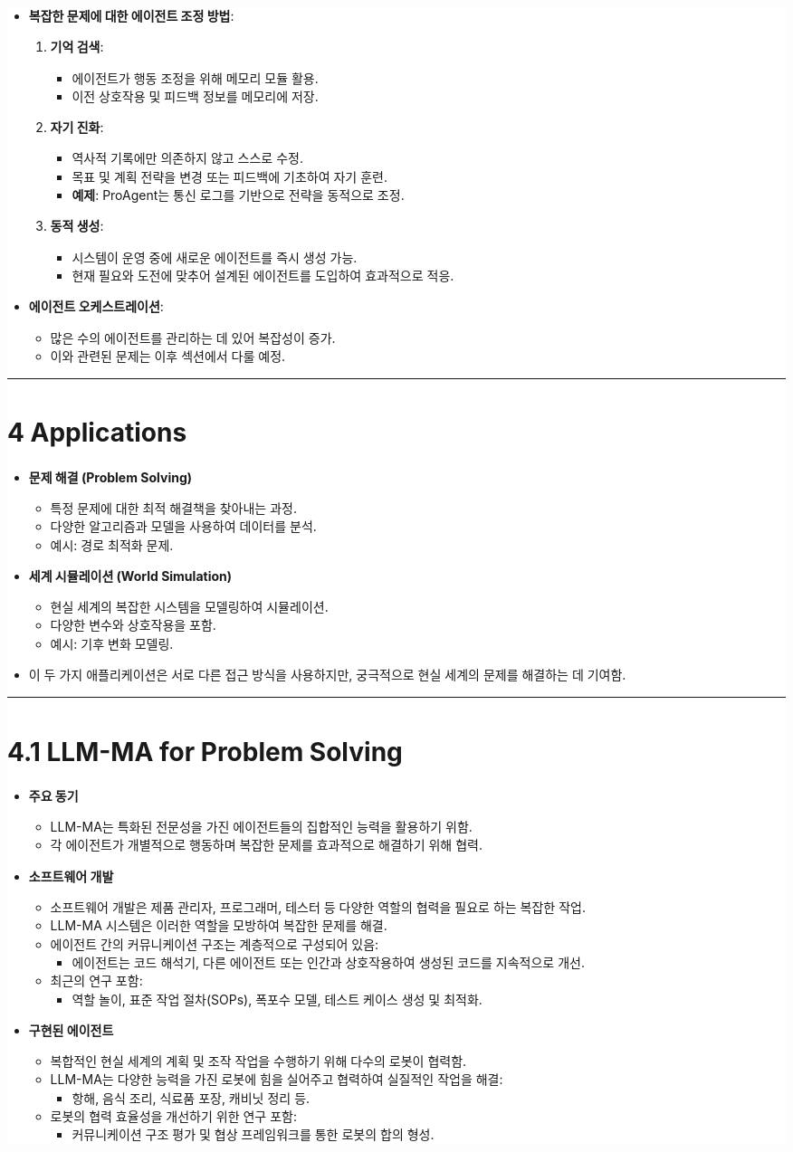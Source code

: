- **복잡한 문제에 대한 에이전트 조정 방법**:
  1. **기억 검색**:
     - 에이전트가 행동 조정을 위해 메모리 모듈 활용.
     - 이전 상호작용 및 피드백 정보를 메모리에 저장.
  
  2. **자기 진화**:
     - 역사적 기록에만 의존하지 않고 스스로 수정.
     - 목표 및 계획 전략을 변경 또는 피드백에 기초하여 자기 훈련.
     - **예제**: ProAgent는 통신 로그를 기반으로 전략을 동적으로 조정.

  3. **동적 생성**:
     - 시스템이 운영 중에 새로운 에이전트를 즉시 생성 가능.
     - 현재 필요와 도전에 맞추어 설계된 에이전트를 도입하여 효과적으로 적응.

- **에이전트 오케스트레이션**:
  - 많은 수의 에이전트를 관리하는 데 있어 복잡성이 증가.
  - 이와 관련된 문제는 이후 섹션에서 다룰 예정.

---

# 4 Applications

- **문제 해결 (Problem Solving)**
  - 특정 문제에 대한 최적 해결책을 찾아내는 과정.
  - 다양한 알고리즘과 모델을 사용하여 데이터를 분석.
  - 예시: 경로 최적화 문제.

- **세계 시뮬레이션 (World Simulation)**
  - 현실 세계의 복잡한 시스템을 모델링하여 시뮬레이션.
  - 다양한 변수와 상호작용을 포함.
  - 예시: 기후 변화 모델링.

- 이 두 가지 애플리케이션은 서로 다른 접근 방식을 사용하지만, 궁극적으로 현실 세계의 문제를 해결하는 데 기여함.

---

# 4.1 LLM-MA for Problem Solving

- **주요 동기**
  - LLM-MA는 특화된 전문성을 가진 에이전트들의 집합적인 능력을 활용하기 위함.
  - 각 에이전트가 개별적으로 행동하며 복잡한 문제를 효과적으로 해결하기 위해 협력.

- **소프트웨어 개발**
  - 소프트웨어 개발은 제품 관리자, 프로그래머, 테스터 등 다양한 역할의 협력을 필요로 하는 복잡한 작업.
  - LLM-MA 시스템은 이러한 역할을 모방하여 복잡한 문제를 해결.
  - 에이전트 간의 커뮤니케이션 구조는 계층적으로 구성되어 있음:
    - 에이전트는 코드 해석기, 다른 에이전트 또는 인간과 상호작용하여 생성된 코드를 지속적으로 개선.
  - 최근의 연구 포함:
    - 역할 놀이, 표준 작업 절차(SOPs), 폭포수 모델, 테스트 케이스 생성 및 최적화.

- **구현된 에이전트**
  - 복합적인 현실 세계의 계획 및 조작 작업을 수행하기 위해 다수의 로봇이 협력함.
  - LLM-MA는 다양한 능력을 가진 로봇에 힘을 실어주고 협력하여 실질적인 작업을 해결:
    - 항해, 음식 조리, 식료품 포장, 캐비닛 정리 등.
  - 로봇의 협력 효율성을 개선하기 위한 연구 포함:
    - 커뮤니케이션 구조 평가 및 협상 프레임워크를 통한 로봇의 합의 형성.
